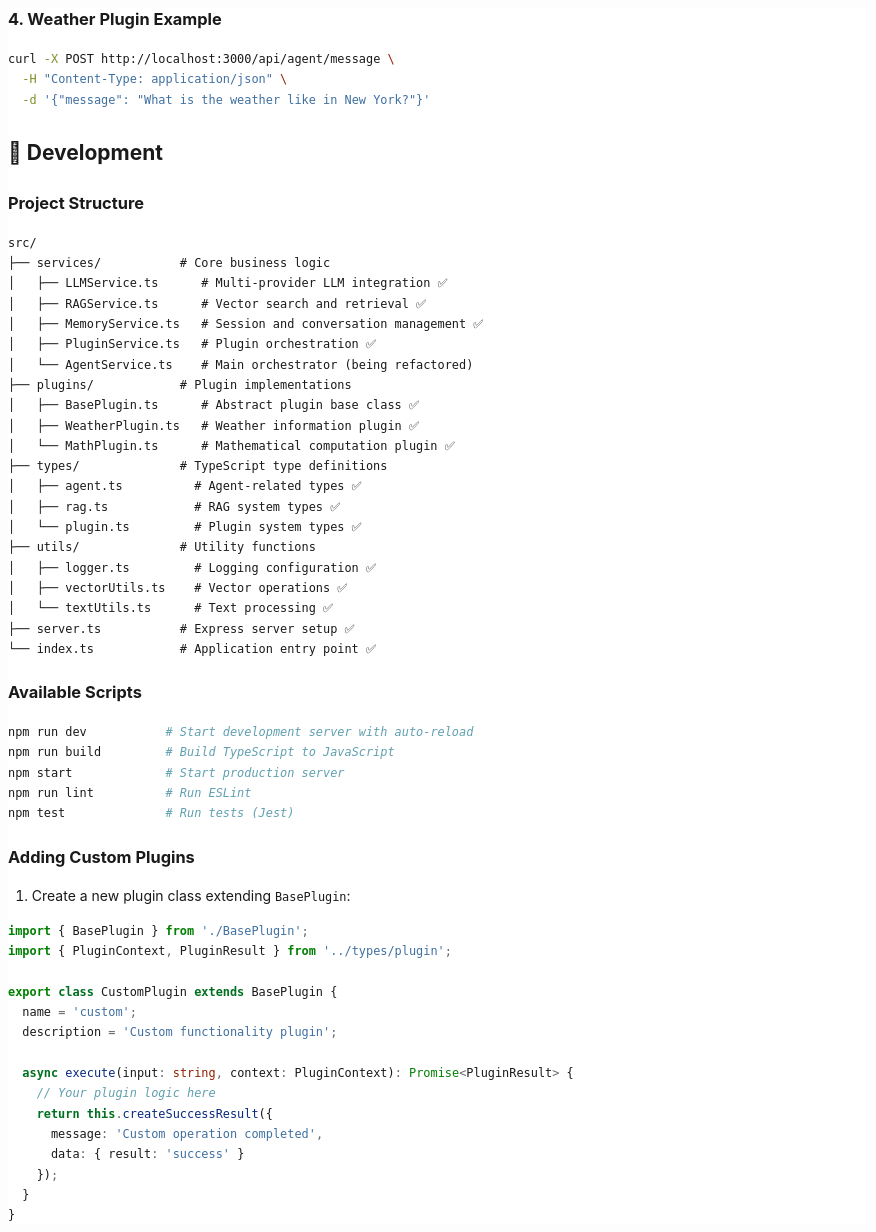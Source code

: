 ### 4. Weather Plugin Example
```bash
curl -X POST http://localhost:3000/api/agent/message \
  -H "Content-Type: application/json" \
  -d '{"message": "What is the weather like in New York?"}'
```

## 🔨 Development

### Project Structure
```
src/
├── services/           # Core business logic
│   ├── LLMService.ts      # Multi-provider LLM integration ✅
│   ├── RAGService.ts      # Vector search and retrieval ✅
│   ├── MemoryService.ts   # Session and conversation management ✅
│   ├── PluginService.ts   # Plugin orchestration ✅
│   └── AgentService.ts    # Main orchestrator (being refactored)
├── plugins/            # Plugin implementations
│   ├── BasePlugin.ts      # Abstract plugin base class ✅
│   ├── WeatherPlugin.ts   # Weather information plugin ✅
│   └── MathPlugin.ts      # Mathematical computation plugin ✅
├── types/              # TypeScript type definitions
│   ├── agent.ts          # Agent-related types ✅
│   ├── rag.ts            # RAG system types ✅
│   └── plugin.ts         # Plugin system types ✅
├── utils/              # Utility functions
│   ├── logger.ts         # Logging configuration ✅
│   ├── vectorUtils.ts    # Vector operations ✅
│   └── textUtils.ts      # Text processing ✅
├── server.ts           # Express server setup ✅
└── index.ts            # Application entry point ✅
```

### Available Scripts
```bash
npm run dev           # Start development server with auto-reload
npm run build         # Build TypeScript to JavaScript
npm start             # Start production server
npm run lint          # Run ESLint
npm test              # Run tests (Jest)
```

### Adding Custom Plugins

1. Create a new plugin class extending `BasePlugin`:
```typescript
import { BasePlugin } from './BasePlugin';
import { PluginContext, PluginResult } from '../types/plugin';

export class CustomPlugin extends BasePlugin {
  name = 'custom';
  description = 'Custom functionality plugin';
  
  async execute(input: string, context: PluginContext): Promise<PluginResult> {
    // Your plugin logic here
    return this.createSuccessResult({
      message: 'Custom operation completed',
      data: { result: 'success' }
    });
  }
}
```
